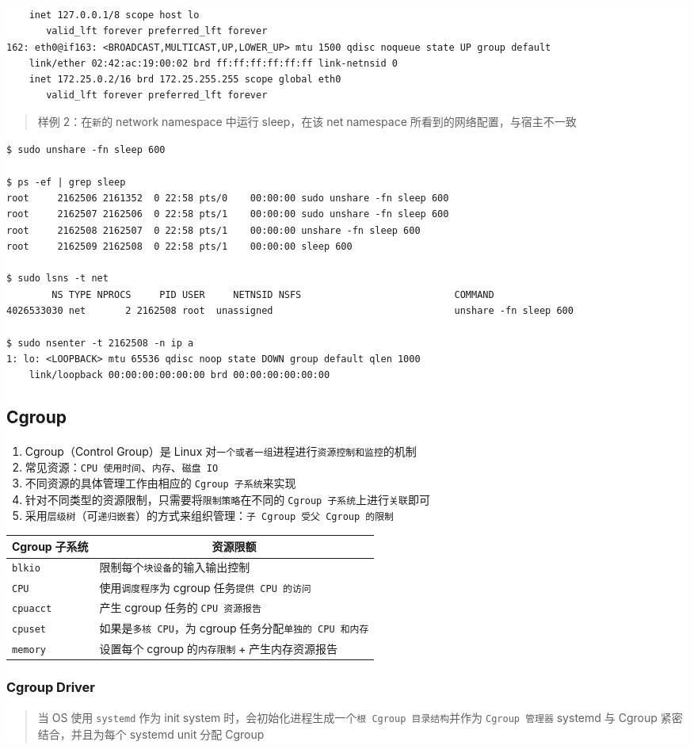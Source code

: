 ```
    inet 127.0.0.1/8 scope host lo
       valid_lft forever preferred_lft forever
162: eth0@if163: <BROADCAST,MULTICAST,UP,LOWER_UP> mtu 1500 qdisc noqueue state UP group default
    link/ether 02:42:ac:19:00:02 brd ff:ff:ff:ff:ff:ff link-netnsid 0
    inet 172.25.0.2/16 brd 172.25.255.255 scope global eth0
       valid_lft forever preferred_lft forever
```

> 样例 2：在`新`的 network namespace 中运行 sleep，在该 net namespace 所看到的网络配置，与宿主不一致

```
$ sudo unshare -fn sleep 600

$ ps -ef | grep sleep
root     2162506 2161352  0 22:58 pts/0    00:00:00 sudo unshare -fn sleep 600
root     2162507 2162506  0 22:58 pts/1    00:00:00 sudo unshare -fn sleep 600
root     2162508 2162507  0 22:58 pts/1    00:00:00 unshare -fn sleep 600
root     2162509 2162508  0 22:58 pts/1    00:00:00 sleep 600

$ sudo lsns -t net
        NS TYPE NPROCS     PID USER     NETNSID NSFS                           COMMAND
4026533030 net       2 2162508 root  unassigned                                unshare -fn sleep 600

$ sudo nsenter -t 2162508 -n ip a
1: lo: <LOOPBACK> mtu 65536 qdisc noop state DOWN group default qlen 1000
    link/loopback 00:00:00:00:00:00 brd 00:00:00:00:00:00
```

## Cgroup

1. Cgroup（Control Group）是 Linux 对`一个或者一组`进程进行`资源控制和监控`的机制
2. 常见资源：`CPU 使用时间`、`内存`、`磁盘 IO`
3. 不同资源的具体管理工作由相应的 `Cgroup 子系统`来实现
4. 针对不同类型的资源限制，只需要将`限制策略`在不同的 `Cgroup 子系统`上进行`关联`即可
5. 采用`层级树`（可`递归嵌套`）的方式来组织管理：`子 Cgroup 受父 Cgroup 的限制`

| Cgroup 子系统 | 资源限额                                                |
| ------------- | ------------------------------------------------------- |
| `blkio`       | 限制每个`块设备`的输入输出控制                          |
| `CPU`         | 使用`调度程序`为 cgroup 任务`提供 CPU 的访问`           |
| `cpuacct`     | 产生 cgroup 任务的 `CPU 资源报告`                       |
| `cpuset`      | 如果是`多核 CPU`，为 cgroup 任务分配`单独的 CPU 和内存` |
| `memory`      | 设置每个 cgroup 的`内存限制` + 产生内存资源报告         |

### Cgroup Driver

> 当 OS 使用 `systemd` 作为 init system 时，会初始化进程生成一个`根 Cgroup 目录结构`并作为 `Cgroup 管理器`
> systemd 与 Cgroup 紧密结合，并且为每个 systemd unit 分配 Cgroup

